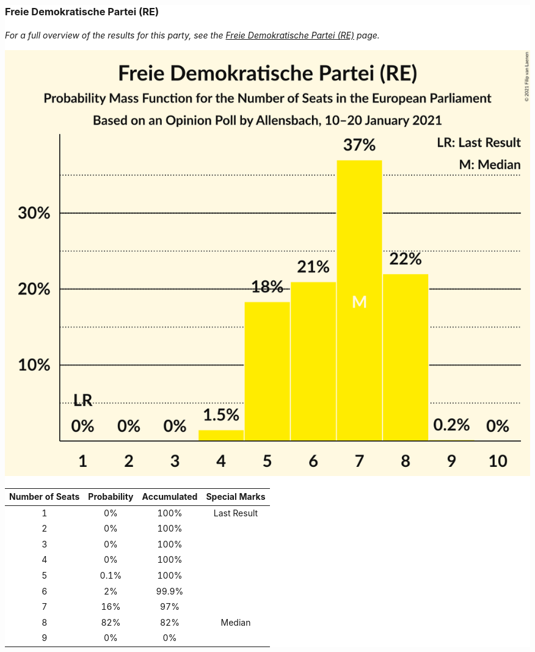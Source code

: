 ### Freie Demokratische Partei (RE)

*For a full overview of the results for this party, see the [Freie Demokratische Partei (RE)](party-freiedemokratischeparteire.html) page.*

![Graph with seats probability mass function not yet produced](2021-01-20-Allensbach-seats-pmf-freiedemokratischeparteire.png "Seats Probability Mass Function")

| Number of Seats | Probability | Accumulated | Special Marks |
|:---------------:|:-----------:|:-----------:|:-------------:|
| 1 | 0% | 100% | Last Result |
| 2 | 0% | 100% |  |
| 3 | 0% | 100% |  |
| 4 | 0% | 100% |  |
| 5 | 0.1% | 100% |  |
| 6 | 2% | 99.9% |  |
| 7 | 16% | 97% |  |
| 8 | 82% | 82% | Median |
| 9 | 0% | 0% |  |
